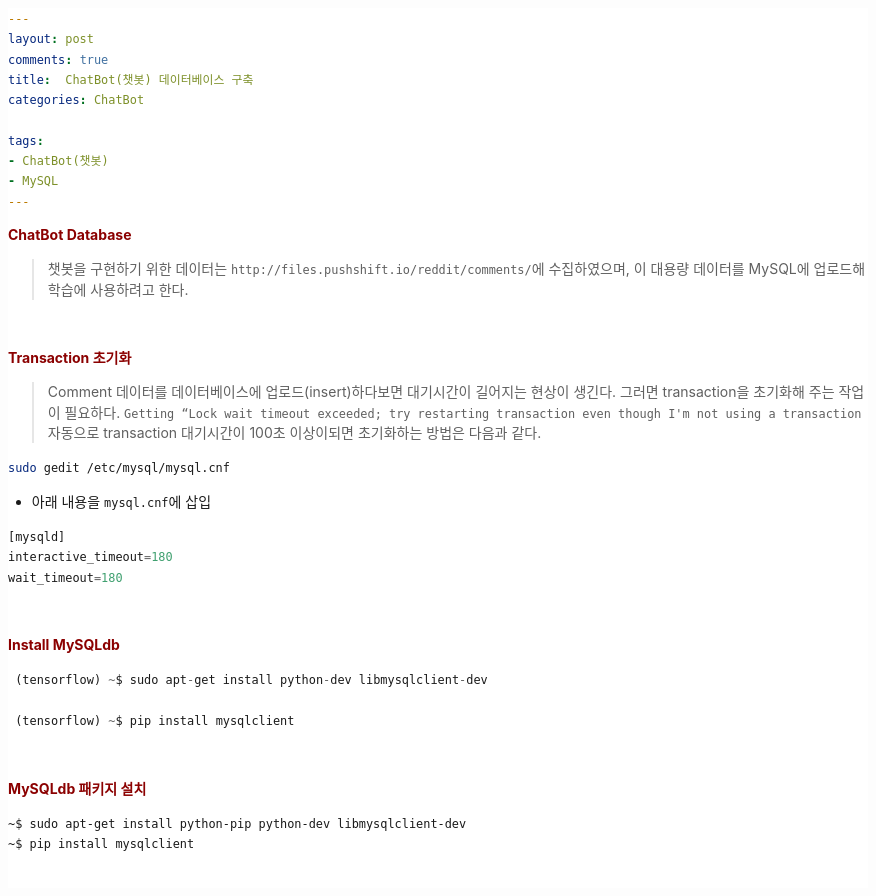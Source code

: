 ```yaml
---
layout: post
comments: true
title:  ChatBot(챗봇) 데이터베이스 구축 
categories: ChatBot

tags:
- ChatBot(챗봇)
- MySQL
---
```



**<span style='color:DarkRed'>ChatBot Database</span>**
> 챗봇을 구현하기 위한 데이터는 ```http://files.pushshift.io/reddit/comments/```에 수집하였으며, 이 대용량 데이터를 MySQL에 업로드해 학습에 사용하려고 한다.

<br>

**<span style='color:DarkRed'>Transaction 초기화 </span>**

> Comment 데이터를 데이터베이스에 업로드(insert)하다보면 대기시간이 길어지는 현상이 생긴다. 그러면 transaction을 초기화해 주는 작업이 필요하다.
> ```Getting “Lock wait timeout exceeded; try restarting transaction even though I'm not using a transaction```
> 자동으로 transaction 대기시간이 100초 이상이되면 초기화하는 방법은 다음과 같다.

```bash
sudo gedit /etc/mysql/mysql.cnf
```

- 아래 내용을 ```mysql.cnf```에 삽입

```python
[mysqld]
interactive_timeout=180
wait_timeout=180
```

<br>

**<span style='color:DarkRed'>Install MySQLdb </span>**


```python
 (tensorflow) ~$ sudo apt-get install python-dev libmysqlclient-dev

 (tensorflow) ~$ pip install mysqlclient
```

<br>

**<span style='color:DarkRed'> MySQLdb 패키지 설치</span>**


```bash
~$ sudo apt-get install python-pip python-dev libmysqlclient-dev
~$ pip install mysqlclient
```
<br>
